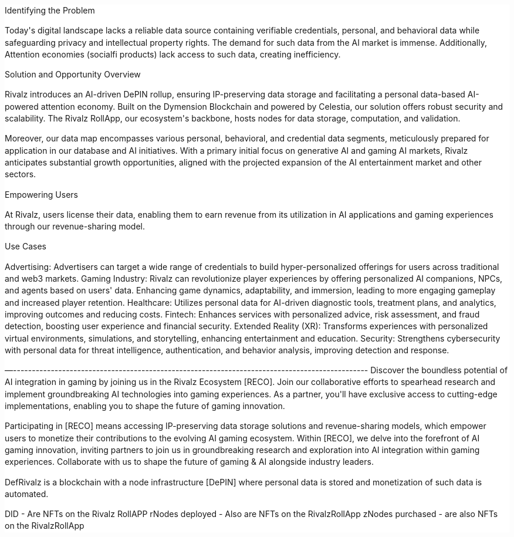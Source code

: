 Identifying the Problem

Today's digital landscape lacks a reliable data source containing verifiable credentials, personal, and behavioral data while safeguarding privacy and intellectual property rights. The demand for such data from the AI market is immense. Additionally, Attention economies (socialfi products) lack access to such data, creating inefficiency.

Solution and Opportunity Overview

Rivalz introduces an AI-driven DePIN rollup, ensuring IP-preserving data storage and facilitating a personal data-based AI-powered attention economy. Built on the Dymension Blockchain and powered by Celestia, our solution offers robust security and scalability. The Rivalz RollApp, our ecosystem's backbone, hosts nodes for data storage, computation, and validation.

Moreover, our data map encompasses various personal, behavioral, and credential data segments, meticulously prepared for application in our database and AI initiatives. With a primary initial focus on generative AI and gaming AI markets, Rivalz anticipates substantial growth opportunities, aligned with the projected expansion of the AI entertainment market and other sectors.

Empowering Users

At Rivalz, users license their data, enabling them to earn revenue from its utilization in AI applications and gaming experiences through our revenue-sharing model.

Use Cases

Advertising: Advertisers can target a wide range of credentials to build hyper-personalized offerings for users across traditional and web3 markets.
Gaming Industry: Rivalz can revolutionize player experiences by offering personalized AI companions, NPCs, and agents based on users' data. Enhancing game dynamics, adaptability, and immersion, leading to more engaging gameplay and increased player retention.
Healthcare: Utilizes personal data for AI-driven diagnostic tools, treatment plans, and analytics, improving outcomes and reducing costs.
Fintech: Enhances services with personalized advice, risk assessment, and fraud detection, boosting user experience and financial security.
Extended Reality (XR): Transforms experiences with personalized virtual environments, simulations, and storytelling, enhancing entertainment and education.
Security: Strengthens cybersecurity with personal data for threat intelligence, authentication, and behavior analysis, improving detection and response.

—----------------------------------------------------------------------------------------------
Discover the boundless potential of AI integration in gaming by joining us in the Rivalz Ecosystem [RECO]. Join our collaborative efforts to spearhead research and implement groundbreaking AI technologies into gaming experiences. As a partner, you'll have exclusive access to cutting-edge implementations, enabling you to shape the future of gaming innovation.

Participating in [RECO] means accessing IP-preserving data storage solutions and revenue-sharing models, which empower users to monetize their contributions to the evolving AI gaming ecosystem. Within [RECO], we delve into the forefront of AI gaming innovation, inviting partners to join us in groundbreaking research and exploration into AI integration within gaming experiences. Collaborate with us to shape the future of gaming & AI alongside industry leaders.


DefRivalz is a blockchain with a node infrastructure [DePIN] where personal data is stored and monetization of such data is automated.

DID - Are NFTs on the Rivalz RollAPP
rNodes deployed - Also are NFTs on the RivalzRollApp
zNodes purchased - are also NFTs on the RivalzRollApp
